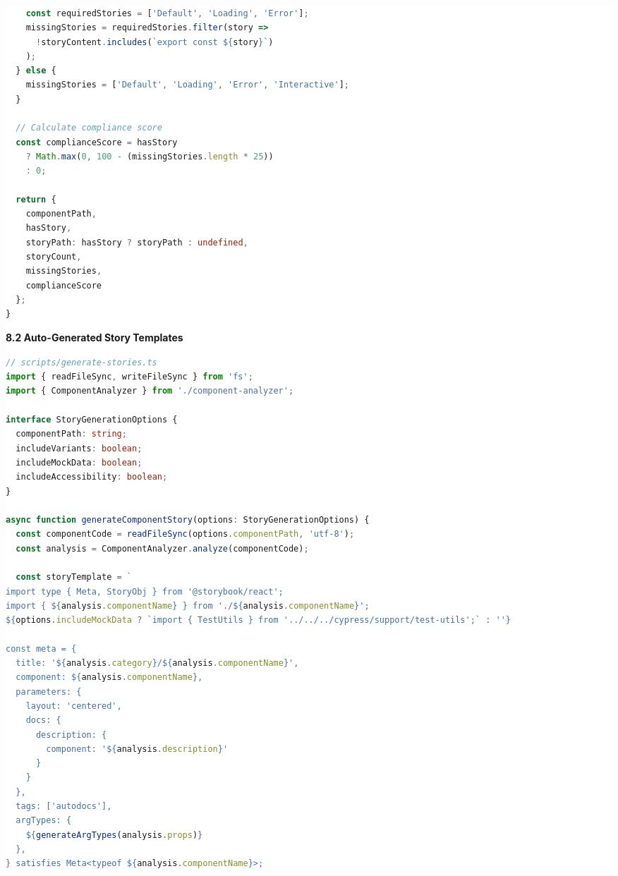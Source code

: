 ```typescript
    const requiredStories = ['Default', 'Loading', 'Error'];
    missingStories = requiredStories.filter(story => 
      !storyContent.includes(`export const ${story}`)
    );
  } else {
    missingStories = ['Default', 'Loading', 'Error', 'Interactive'];
  }
  
  // Calculate compliance score
  const complianceScore = hasStory 
    ? Math.max(0, 100 - (missingStories.length * 25))
    : 0;
  
  return {
    componentPath,
    hasStory,
    storyPath: hasStory ? storyPath : undefined,
    storyCount,
    missingStories,
    complianceScore
  };
}
```

**8.2 Auto-Generated Story Templates**

```typescript
// scripts/generate-stories.ts
import { readFileSync, writeFileSync } from 'fs';
import { ComponentAnalyzer } from './component-analyzer';

interface StoryGenerationOptions {
  componentPath: string;
  includeVariants: boolean;
  includeMockData: boolean;
  includeAccessibility: boolean;
}

async function generateComponentStory(options: StoryGenerationOptions) {
  const componentCode = readFileSync(options.componentPath, 'utf-8');
  const analysis = ComponentAnalyzer.analyze(componentCode);
  
  const storyTemplate = `
import type { Meta, StoryObj } from '@storybook/react';
import { ${analysis.componentName} } from './${analysis.componentName}';
${options.includeMockData ? `import { TestUtils } from '../../../cypress/support/test-utils';` : ''}

const meta = {
  title: '${analysis.category}/${analysis.componentName}',
  component: ${analysis.componentName},
  parameters: {
    layout: 'centered',
    docs: {
      description: {
        component: '${analysis.description}'
      }
    }
  },
  tags: ['autodocs'],
  argTypes: {
    ${generateArgTypes(analysis.props)}
  },
} satisfies Meta<typeof ${analysis.componentName}>;
```